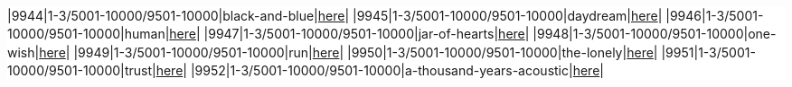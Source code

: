 |9944|1-3/5001-10000/9501-10000|black-and-blue|[here](https://cdn.jsdelivr.net/gh/guitarchord/c1-3/5001-10000/9501-10000/black-and-blue.webp)|
|9945|1-3/5001-10000/9501-10000|daydream|[here](https://cdn.jsdelivr.net/gh/guitarchord/c1-3/5001-10000/9501-10000/daydream.webp)|
|9946|1-3/5001-10000/9501-10000|human|[here](https://cdn.jsdelivr.net/gh/guitarchord/c1-3/5001-10000/9501-10000/human.webp)|
|9947|1-3/5001-10000/9501-10000|jar-of-hearts|[here](https://cdn.jsdelivr.net/gh/guitarchord/c1-3/5001-10000/9501-10000/jar-of-hearts.webp)|
|9948|1-3/5001-10000/9501-10000|one-wish|[here](https://cdn.jsdelivr.net/gh/guitarchord/c1-3/5001-10000/9501-10000/one-wish.webp)|
|9949|1-3/5001-10000/9501-10000|run|[here](https://cdn.jsdelivr.net/gh/guitarchord/c1-3/5001-10000/9501-10000/run.webp)|
|9950|1-3/5001-10000/9501-10000|the-lonely|[here](https://cdn.jsdelivr.net/gh/guitarchord/c1-3/5001-10000/9501-10000/the-lonely.webp)|
|9951|1-3/5001-10000/9501-10000|trust|[here](https://cdn.jsdelivr.net/gh/guitarchord/c1-3/5001-10000/9501-10000/trust.webp)|
|9952|1-3/5001-10000/9501-10000|a-thousand-years-acoustic|[here](https://cdn.jsdelivr.net/gh/guitarchord/c1-3/5001-10000/9501-10000/a-thousand-years-acoustic.webp)|
